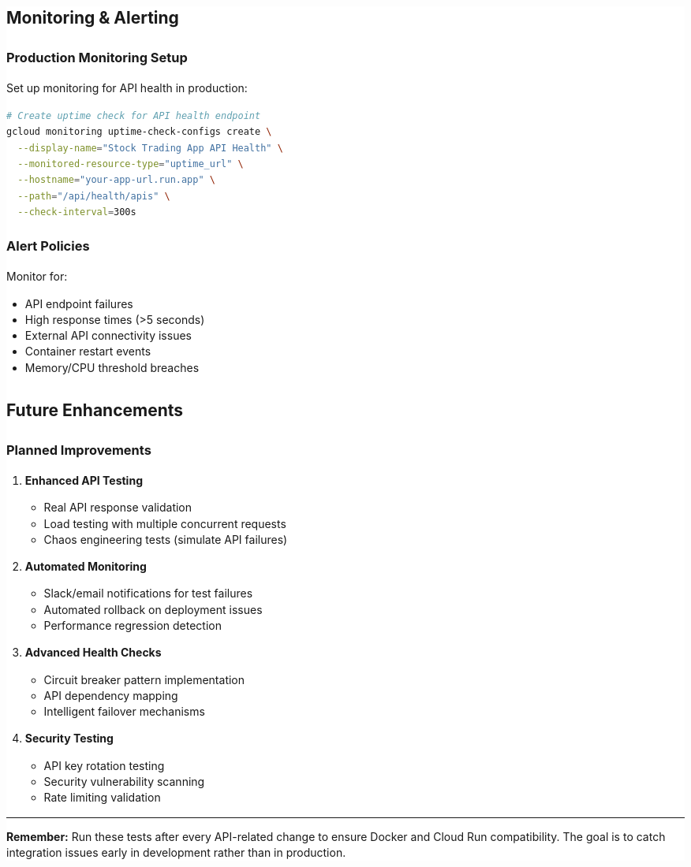 ## Monitoring & Alerting

### Production Monitoring Setup

Set up monitoring for API health in production:

```bash
# Create uptime check for API health endpoint
gcloud monitoring uptime-check-configs create \
  --display-name="Stock Trading App API Health" \
  --monitored-resource-type="uptime_url" \
  --hostname="your-app-url.run.app" \
  --path="/api/health/apis" \
  --check-interval=300s
```

### Alert Policies

Monitor for:

- API endpoint failures
- High response times (>5 seconds)
- External API connectivity issues
- Container restart events
- Memory/CPU threshold breaches

## Future Enhancements

### Planned Improvements

1. **Enhanced API Testing**
   - Real API response validation
   - Load testing with multiple concurrent requests
   - Chaos engineering tests (simulate API failures)

2. **Automated Monitoring**
   - Slack/email notifications for test failures
   - Automated rollback on deployment issues
   - Performance regression detection

3. **Advanced Health Checks**
   - Circuit breaker pattern implementation
   - API dependency mapping
   - Intelligent failover mechanisms

4. **Security Testing**
   - API key rotation testing
   - Security vulnerability scanning
   - Rate limiting validation

---

**Remember:** Run these tests after every API-related change to ensure Docker and Cloud Run compatibility. The goal is to catch integration issues early in development rather than in production.
